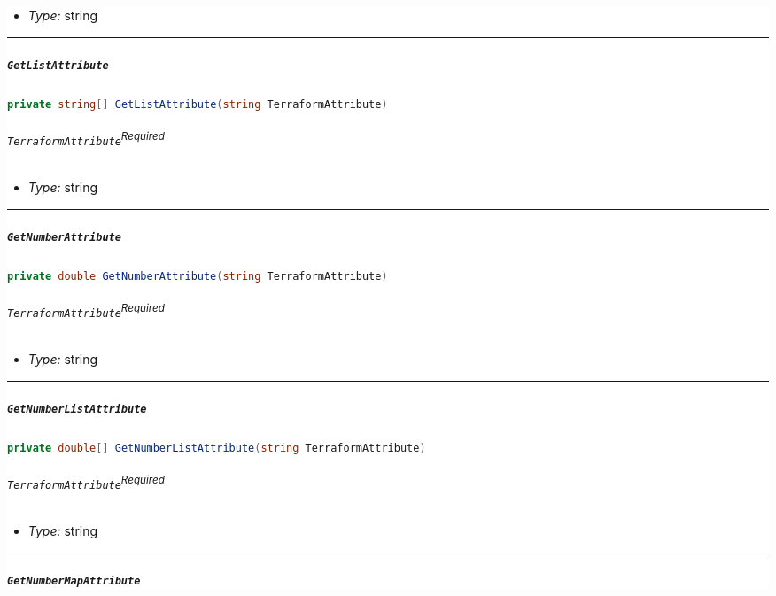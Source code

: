 - *Type:* string

---

##### `GetListAttribute` <a name="GetListAttribute" id="@cdktf/provider-opentelekomcloud.lbLoadbalancerV3.LbLoadbalancerV3PublicIpOutputReference.getListAttribute"></a>

```csharp
private string[] GetListAttribute(string TerraformAttribute)
```

###### `TerraformAttribute`<sup>Required</sup> <a name="TerraformAttribute" id="@cdktf/provider-opentelekomcloud.lbLoadbalancerV3.LbLoadbalancerV3PublicIpOutputReference.getListAttribute.parameter.terraformAttribute"></a>

- *Type:* string

---

##### `GetNumberAttribute` <a name="GetNumberAttribute" id="@cdktf/provider-opentelekomcloud.lbLoadbalancerV3.LbLoadbalancerV3PublicIpOutputReference.getNumberAttribute"></a>

```csharp
private double GetNumberAttribute(string TerraformAttribute)
```

###### `TerraformAttribute`<sup>Required</sup> <a name="TerraformAttribute" id="@cdktf/provider-opentelekomcloud.lbLoadbalancerV3.LbLoadbalancerV3PublicIpOutputReference.getNumberAttribute.parameter.terraformAttribute"></a>

- *Type:* string

---

##### `GetNumberListAttribute` <a name="GetNumberListAttribute" id="@cdktf/provider-opentelekomcloud.lbLoadbalancerV3.LbLoadbalancerV3PublicIpOutputReference.getNumberListAttribute"></a>

```csharp
private double[] GetNumberListAttribute(string TerraformAttribute)
```

###### `TerraformAttribute`<sup>Required</sup> <a name="TerraformAttribute" id="@cdktf/provider-opentelekomcloud.lbLoadbalancerV3.LbLoadbalancerV3PublicIpOutputReference.getNumberListAttribute.parameter.terraformAttribute"></a>

- *Type:* string

---

##### `GetNumberMapAttribute` <a name="GetNumberMapAttribute" id="@cdktf/provider-opentelekomcloud.lbLoadbalancerV3.LbLoadbalancerV3PublicIpOutputReference.getNumberMapAttribute"></a>
